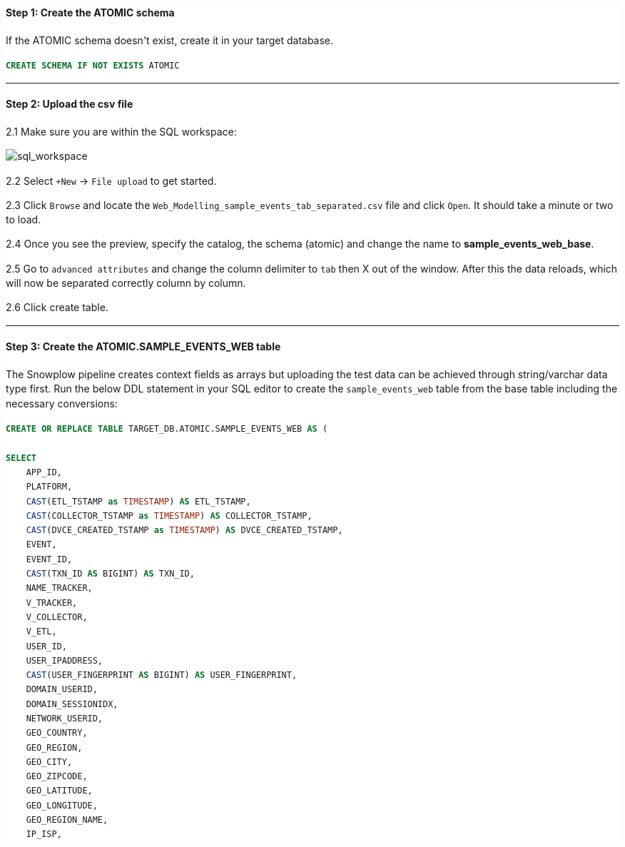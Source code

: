 
#### **Step 1:**  Create the ATOMIC schema
If the ATOMIC schema doesn't exist, create it in your target database.

```sql
CREATE SCHEMA IF NOT EXISTS ATOMIC

```

***

#### **Step 2:**  Upload the csv file
2.1 Make sure you are within the SQL workspace:

![sql_workspace](../images/sql_workspace.png?width=20pc)

2.2 Select `+New` -> `File upload` to get started.

2.3 Click `Browse` and locate the `Web_Modelling_sample_events_tab_separated.csv` file and click `Open`. It should take a minute or two to load.

2.4 Once you see the preview, specify the catalog, the schema (atomic) and change the name to **sample_events_web_base**.

2.5 Go to `advanced attributes` and change the column delimiter to `tab` then X out of the window. After this the data reloads, which will now be separated correctly column by column.

2.6 Click create table.


***

#### **Step 3:** Create the **ATOMIC.SAMPLE_EVENTS_WEB** table

The Snowplow pipeline creates context fields as arrays but uploading the test data can be achieved through string/varchar data type first. Run the below DDL statement in your SQL editor to create the `sample_events_web` table from the base table including the necessary conversions:

```sql
CREATE OR REPLACE TABLE TARGET_DB.ATOMIC.SAMPLE_EVENTS_WEB AS (

SELECT
    APP_ID,
    PLATFORM,
    CAST(ETL_TSTAMP as TIMESTAMP) AS ETL_TSTAMP,
    CAST(COLLECTOR_TSTAMP as TIMESTAMP) AS COLLECTOR_TSTAMP,
    CAST(DVCE_CREATED_TSTAMP as TIMESTAMP) AS DVCE_CREATED_TSTAMP,
    EVENT,
    EVENT_ID,
    CAST(TXN_ID AS BIGINT) AS TXN_ID,
    NAME_TRACKER,
    V_TRACKER,
    V_COLLECTOR,
    V_ETL,
    USER_ID,
    USER_IPADDRESS,
    CAST(USER_FINGERPRINT AS BIGINT) AS USER_FINGERPRINT,
    DOMAIN_USERID,
    DOMAIN_SESSIONIDX,
    NETWORK_USERID,
    GEO_COUNTRY,
    GEO_REGION,
    GEO_CITY,
    GEO_ZIPCODE,
    GEO_LATITUDE,
    GEO_LONGITUDE,
    GEO_REGION_NAME,
    IP_ISP,
```